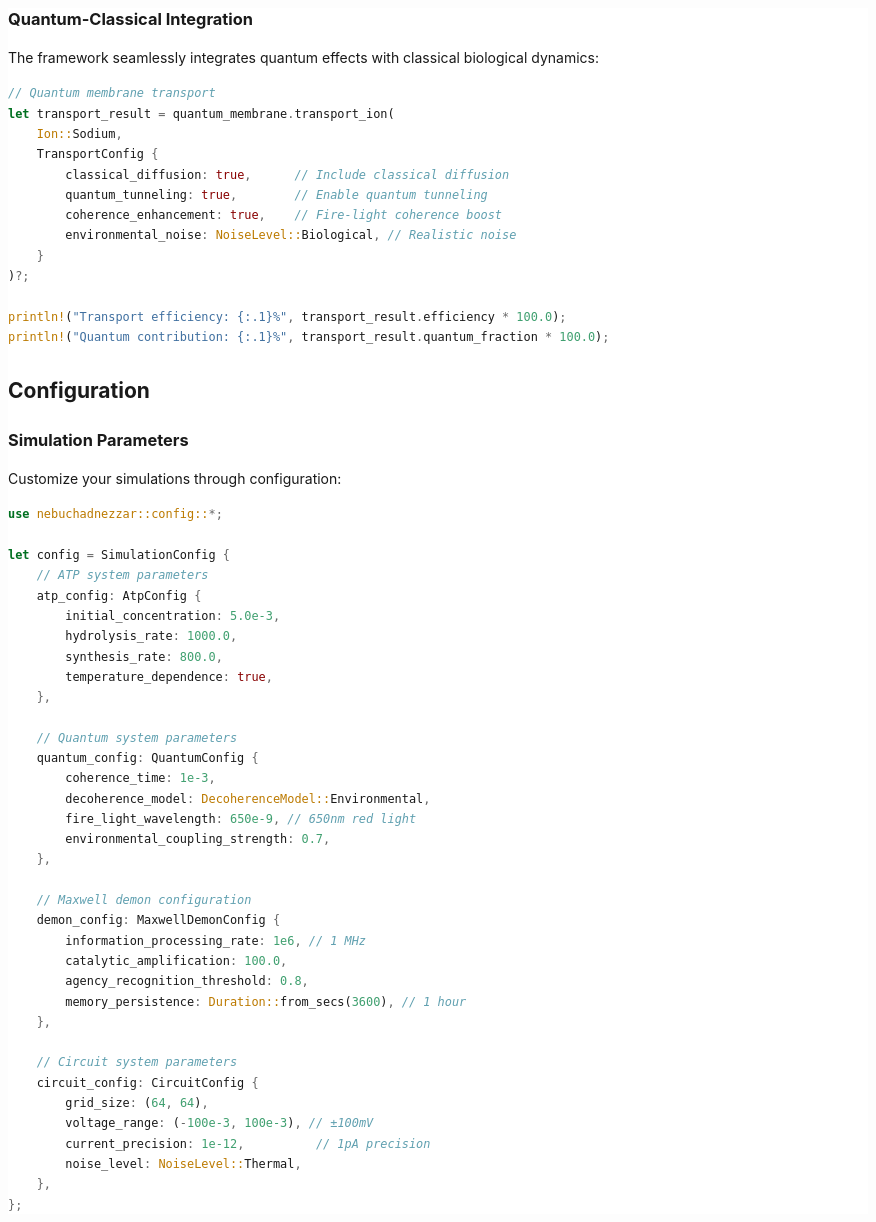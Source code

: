 ```rust
```

### Quantum-Classical Integration

The framework seamlessly integrates quantum effects with classical biological dynamics:

```rust
// Quantum membrane transport
let transport_result = quantum_membrane.transport_ion(
    Ion::Sodium,
    TransportConfig {
        classical_diffusion: true,      // Include classical diffusion
        quantum_tunneling: true,        // Enable quantum tunneling
        coherence_enhancement: true,    // Fire-light coherence boost
        environmental_noise: NoiseLevel::Biological, // Realistic noise
    }
)?;

println!("Transport efficiency: {:.1}%", transport_result.efficiency * 100.0);
println!("Quantum contribution: {:.1}%", transport_result.quantum_fraction * 100.0);
```

## Configuration

### Simulation Parameters

Customize your simulations through configuration:

```rust
use nebuchadnezzar::config::*;

let config = SimulationConfig {
    // ATP system parameters
    atp_config: AtpConfig {
        initial_concentration: 5.0e-3,
        hydrolysis_rate: 1000.0,
        synthesis_rate: 800.0,
        temperature_dependence: true,
    },
    
    // Quantum system parameters  
    quantum_config: QuantumConfig {
        coherence_time: 1e-3,
        decoherence_model: DecoherenceModel::Environmental,
        fire_light_wavelength: 650e-9, // 650nm red light
        environmental_coupling_strength: 0.7,
    },
    
    // Maxwell demon configuration
    demon_config: MaxwellDemonConfig {
        information_processing_rate: 1e6, // 1 MHz
        catalytic_amplification: 100.0,
        agency_recognition_threshold: 0.8,
        memory_persistence: Duration::from_secs(3600), // 1 hour
    },
    
    // Circuit system parameters
    circuit_config: CircuitConfig {
        grid_size: (64, 64),
        voltage_range: (-100e-3, 100e-3), // ±100mV
        current_precision: 1e-12,          // 1pA precision
        noise_level: NoiseLevel::Thermal,
    },
};
```
